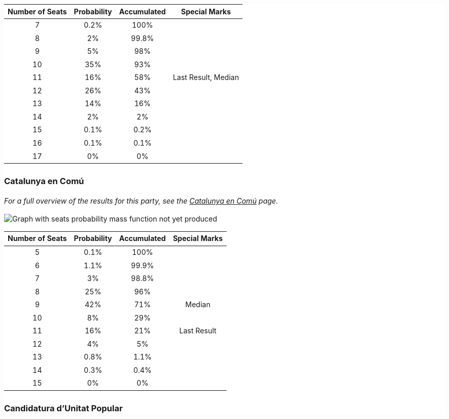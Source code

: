 | Number of Seats | Probability | Accumulated | Special Marks |
|:---------------:|:-----------:|:-----------:|:-------------:|
| 7 | 0.2% | 100% |  |
| 8 | 2% | 99.8% |  |
| 9 | 5% | 98% |  |
| 10 | 35% | 93% |  |
| 11 | 16% | 58% | Last Result, Median |
| 12 | 26% | 43% |  |
| 13 | 14% | 16% |  |
| 14 | 2% | 2% |  |
| 15 | 0.1% | 0.2% |  |
| 16 | 0.1% | 0.1% |  |
| 17 | 0% | 0% |  |

### Catalunya en Comú

*For a full overview of the results for this party, see the [Catalunya en Comú](party-catalunyaencomú.html) page.*

![Graph with seats probability mass function not yet produced](2017-11-03-GAD3-seats-pmf-catalunyaencomú.png "Seats Probability Mass Function")

| Number of Seats | Probability | Accumulated | Special Marks |
|:---------------:|:-----------:|:-----------:|:-------------:|
| 5 | 0.1% | 100% |  |
| 6 | 1.1% | 99.9% |  |
| 7 | 3% | 98.8% |  |
| 8 | 25% | 96% |  |
| 9 | 42% | 71% | Median |
| 10 | 8% | 29% |  |
| 11 | 16% | 21% | Last Result |
| 12 | 4% | 5% |  |
| 13 | 0.8% | 1.1% |  |
| 14 | 0.3% | 0.4% |  |
| 15 | 0% | 0% |  |

### Candidatura d’Unitat Popular
